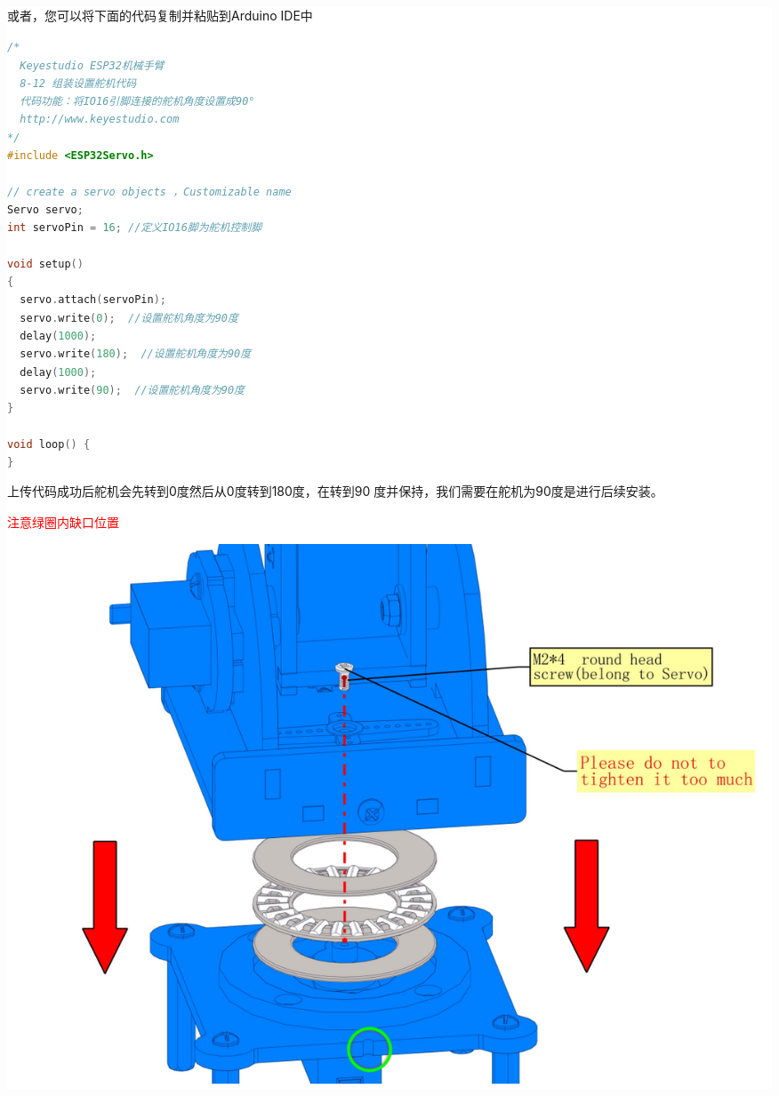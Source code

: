 或者，您可以将下面的代码复制并粘贴到Arduino IDE中

```c
/*
  Keyestudio ESP32机械手臂
  8-12 组装设置舵机代码
  代码功能：将IO16引脚连接的舵机角度设置成90°
  http://www.keyestudio.com
*/
#include <ESP32Servo.h>

// create a servo objects ，Customizable name
Servo servo;
int servoPin = 16; //定义IO16脚为舵机控制脚

void setup()
{ 
  servo.attach(servoPin); 
  servo.write(0);  //设置舵机角度为90度
  delay(1000);
  servo.write(180);  //设置舵机角度为90度
  delay(1000);   
  servo.write(90);  //设置舵机角度为90度
}

void loop() {
}
```

上传代码成功后舵机会先转到0度然后从0度转到180度，在转到90 度并保持，我们需要在舵机为90度是进行后续安装。

<p style="color:red">注意绿圈内缺口位置</p>

![](./media/8-12-6.png)
